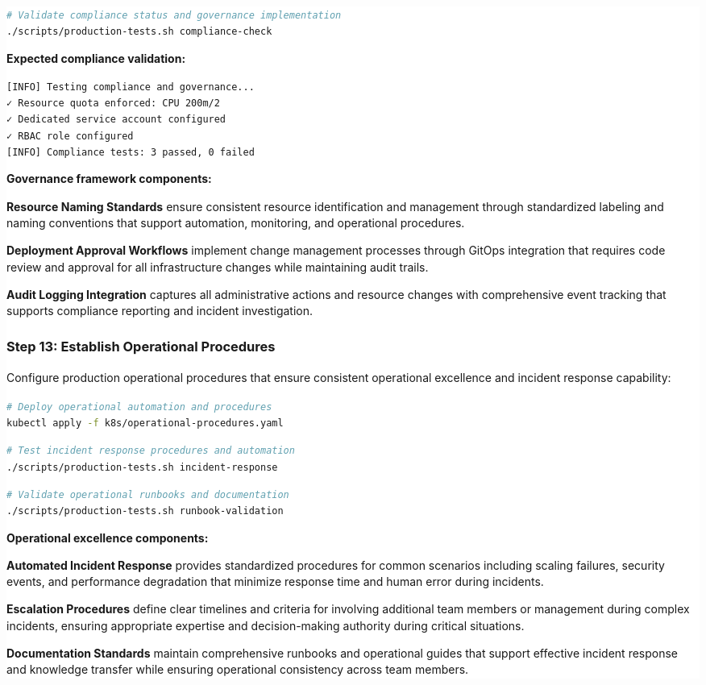```bash
# Validate compliance status and governance implementation
./scripts/production-tests.sh compliance-check
```

**Expected compliance validation:**
```
[INFO] Testing compliance and governance...
✓ Resource quota enforced: CPU 200m/2
✓ Dedicated service account configured
✓ RBAC role configured
[INFO] Compliance tests: 3 passed, 0 failed
```

**Governance framework components:**

**Resource Naming Standards** ensure consistent resource identification and management through standardized labeling and naming conventions that support automation, monitoring, and operational procedures.

**Deployment Approval Workflows** implement change management processes through GitOps integration that requires code review and approval for all infrastructure changes while maintaining audit trails.

**Audit Logging Integration** captures all administrative actions and resource changes with comprehensive event tracking that supports compliance reporting and incident investigation.

### Step 13: Establish Operational Procedures

Configure production operational procedures that ensure consistent operational excellence and incident response capability:

```bash
# Deploy operational automation and procedures
kubectl apply -f k8s/operational-procedures.yaml
```

```bash
# Test incident response procedures and automation
./scripts/production-tests.sh incident-response
```

```bash
# Validate operational runbooks and documentation
./scripts/production-tests.sh runbook-validation
```

**Operational excellence components:**

**Automated Incident Response** provides standardized procedures for common scenarios including scaling failures, security events, and performance degradation that minimize response time and human error during incidents.

**Escalation Procedures** define clear timelines and criteria for involving additional team members or management during complex incidents, ensuring appropriate expertise and decision-making authority during critical situations.

**Documentation Standards** maintain comprehensive runbooks and operational guides that support effective incident response and knowledge transfer while ensuring operational consistency across team members.
